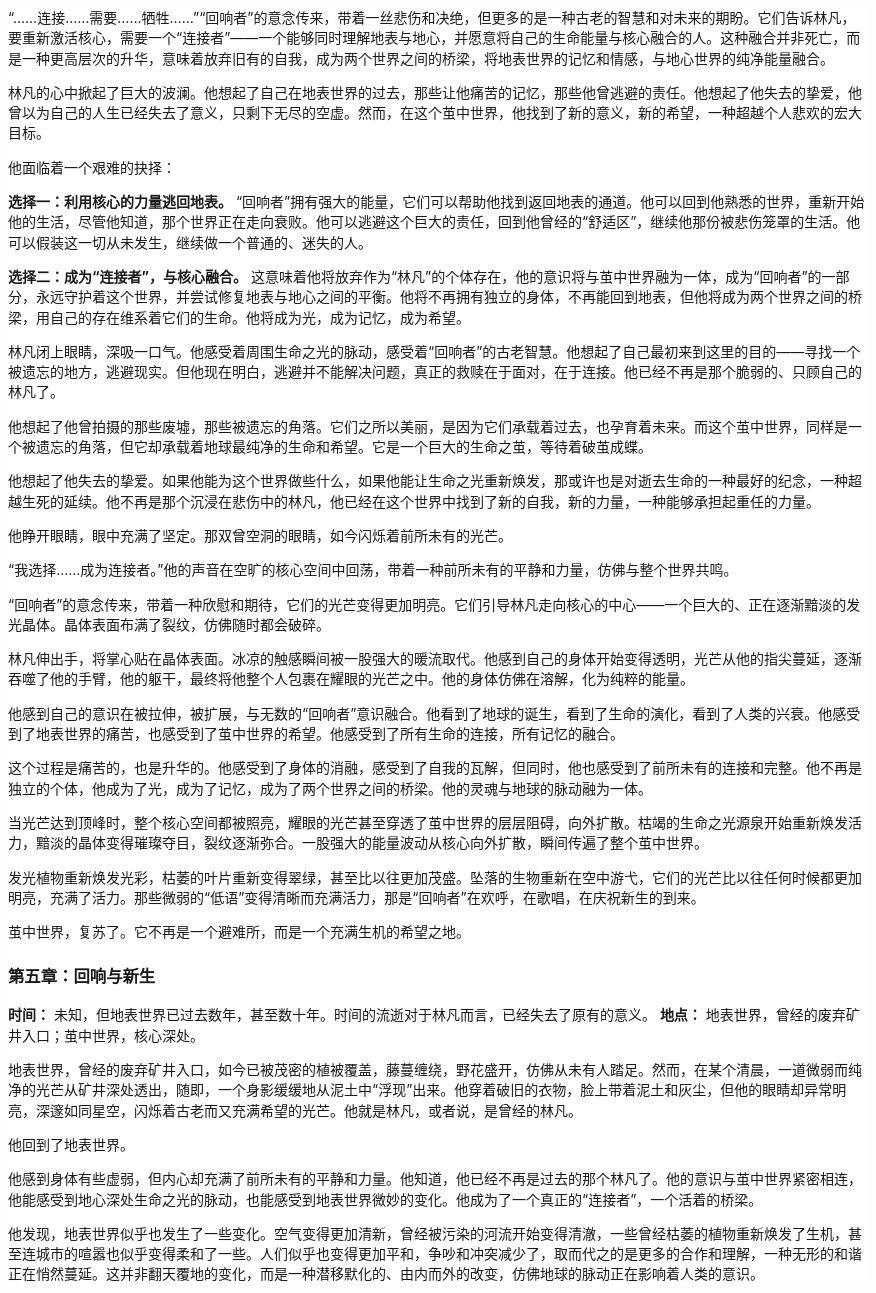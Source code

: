 “……连接……需要……牺牲……”“回响者”的意念传来，带着一丝悲伤和决绝，但更多的是一种古老的智慧和对未来的期盼。它们告诉林凡，要重新激活核心，需要一个“连接者”——一个能够同时理解地表与地心，并愿意将自己的生命能量与核心融合的人。这种融合并非死亡，而是一种更高层次的升华，意味着放弃旧有的自我，成为两个世界之间的桥梁，将地表世界的记忆和情感，与地心世界的纯净能量融合。

林凡的心中掀起了巨大的波澜。他想起了自己在地表世界的过去，那些让他痛苦的记忆，那些他曾逃避的责任。他想起了他失去的挚爱，他曾以为自己的人生已经失去了意义，只剩下无尽的空虚。然而，在这个茧中世界，他找到了新的意义，新的希望，一种超越个人悲欢的宏大目标。

他面临着一个艰难的抉择：

**选择一：利用核心的力量逃回地表。** “回响者”拥有强大的能量，它们可以帮助他找到返回地表的通道。他可以回到他熟悉的世界，重新开始他的生活，尽管他知道，那个世界正在走向衰败。他可以逃避这个巨大的责任，回到他曾经的“舒适区”，继续他那份被悲伤笼罩的生活。他可以假装这一切从未发生，继续做一个普通的、迷失的人。

**选择二：成为“连接者”，与核心融合。** 这意味着他将放弃作为“林凡”的个体存在，他的意识将与茧中世界融为一体，成为“回响者”的一部分，永远守护着这个世界，并尝试修复地表与地心之间的平衡。他将不再拥有独立的身体，不再能回到地表，但他将成为两个世界之间的桥梁，用自己的存在维系着它们的生命。他将成为光，成为记忆，成为希望。

林凡闭上眼睛，深吸一口气。他感受着周围生命之光的脉动，感受着“回响者”的古老智慧。他想起了自己最初来到这里的目的——寻找一个被遗忘的地方，逃避现实。但他现在明白，逃避并不能解决问题，真正的救赎在于面对，在于连接。他已经不再是那个脆弱的、只顾自己的林凡了。

他想起了他曾拍摄的那些废墟，那些被遗忘的角落。它们之所以美丽，是因为它们承载着过去，也孕育着未来。而这个茧中世界，同样是一个被遗忘的角落，但它却承载着地球最纯净的生命和希望。它是一个巨大的生命之茧，等待着破茧成蝶。

他想起了他失去的挚爱。如果他能为这个世界做些什么，如果他能让生命之光重新焕发，那或许也是对逝去生命的一种最好的纪念，一种超越生死的延续。他不再是那个沉浸在悲伤中的林凡，他已经在这个世界中找到了新的自我，新的力量，一种能够承担起重任的力量。

他睁开眼睛，眼中充满了坚定。那双曾空洞的眼睛，如今闪烁着前所未有的光芒。

“我选择……成为连接者。”他的声音在空旷的核心空间中回荡，带着一种前所未有的平静和力量，仿佛与整个世界共鸣。

“回响者”的意念传来，带着一种欣慰和期待，它们的光芒变得更加明亮。它们引导林凡走向核心的中心——一个巨大的、正在逐渐黯淡的发光晶体。晶体表面布满了裂纹，仿佛随时都会破碎。

林凡伸出手，将掌心贴在晶体表面。冰凉的触感瞬间被一股强大的暖流取代。他感到自己的身体开始变得透明，光芒从他的指尖蔓延，逐渐吞噬了他的手臂，他的躯干，最终将他整个人包裹在耀眼的光芒之中。他的身体仿佛在溶解，化为纯粹的能量。

他感到自己的意识在被拉伸，被扩展，与无数的“回响者”意识融合。他看到了地球的诞生，看到了生命的演化，看到了人类的兴衰。他感受到了地表世界的痛苦，也感受到了茧中世界的希望。他感受到了所有生命的连接，所有记忆的融合。

这个过程是痛苦的，也是升华的。他感受到了身体的消融，感受到了自我的瓦解，但同时，他也感受到了前所未有的连接和完整。他不再是独立的个体，他成为了光，成为了记忆，成为了两个世界之间的桥梁。他的灵魂与地球的脉动融为一体。

当光芒达到顶峰时，整个核心空间都被照亮，耀眼的光芒甚至穿透了茧中世界的层层阻碍，向外扩散。枯竭的生命之光源泉开始重新焕发活力，黯淡的晶体变得璀璨夺目，裂纹逐渐弥合。一股强大的能量波动从核心向外扩散，瞬间传遍了整个茧中世界。

发光植物重新焕发光彩，枯萎的叶片重新变得翠绿，甚至比以往更加茂盛。坠落的生物重新在空中游弋，它们的光芒比以往任何时候都更加明亮，充满了活力。那些微弱的“低语”变得清晰而充满活力，那是“回响者”在欢呼，在歌唱，在庆祝新生的到来。

茧中世界，复苏了。它不再是一个避难所，而是一个充满生机的希望之地。

### 第五章：回响与新生

**时间：** 未知，但地表世界已过去数年，甚至数十年。时间的流逝对于林凡而言，已经失去了原有的意义。
**地点：** 地表世界，曾经的废弃矿井入口；茧中世界，核心深处。

地表世界，曾经的废弃矿井入口，如今已被茂密的植被覆盖，藤蔓缠绕，野花盛开，仿佛从未有人踏足。然而，在某个清晨，一道微弱而纯净的光芒从矿井深处透出，随即，一个身影缓缓地从泥土中“浮现”出来。他穿着破旧的衣物，脸上带着泥土和灰尘，但他的眼睛却异常明亮，深邃如同星空，闪烁着古老而又充满希望的光芒。他就是林凡，或者说，是曾经的林凡。

他回到了地表世界。

他感到身体有些虚弱，但内心却充满了前所未有的平静和力量。他知道，他已经不再是过去的那个林凡了。他的意识与茧中世界紧密相连，他能感受到地心深处生命之光的脉动，也能感受到地表世界微妙的变化。他成为了一个真正的“连接者”，一个活着的桥梁。

他发现，地表世界似乎也发生了一些变化。空气变得更加清新，曾经被污染的河流开始变得清澈，一些曾经枯萎的植物重新焕发了生机，甚至连城市的喧嚣也似乎变得柔和了一些。人们似乎也变得更加平和，争吵和冲突减少了，取而代之的是更多的合作和理解，一种无形的和谐正在悄然蔓延。这并非翻天覆地的变化，而是一种潜移默化的、由内而外的改变，仿佛地球的脉动正在影响着人类的意识。
